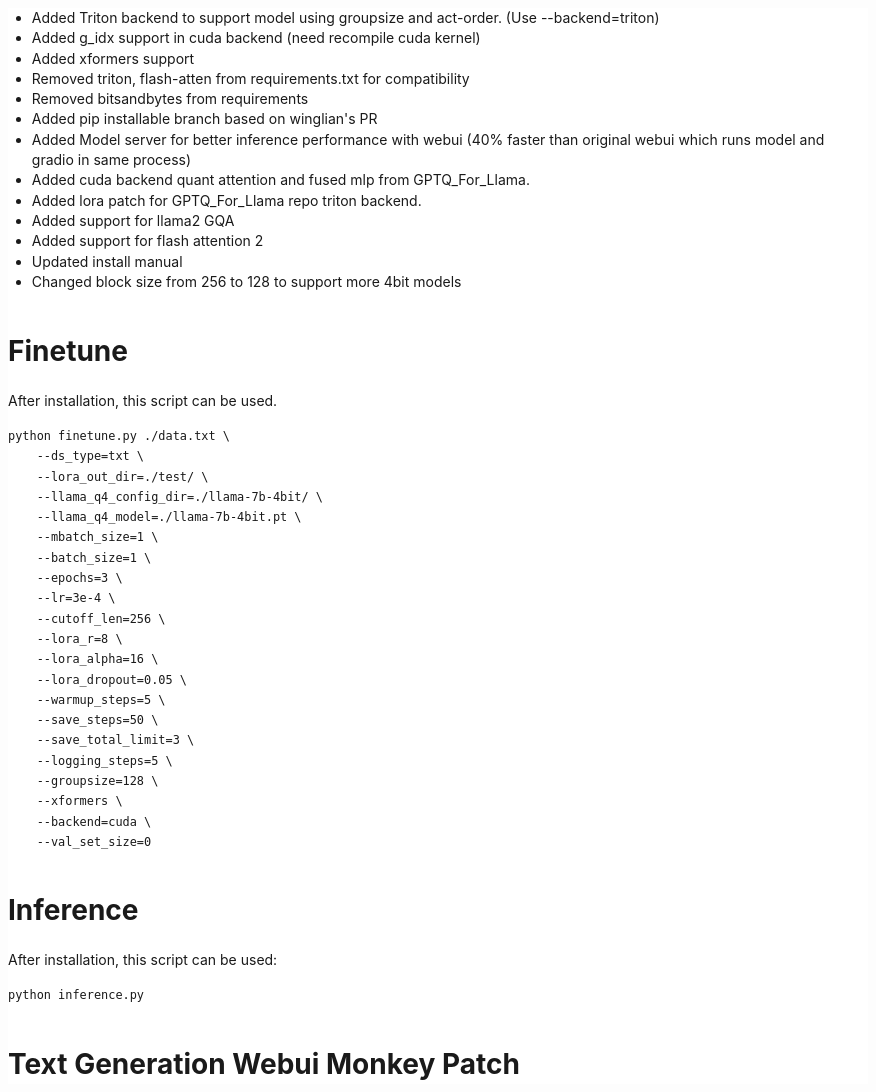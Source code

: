 - Added Triton backend to support model using groupsize and act-order. (Use --backend=triton)
- Added g_idx support in cuda backend (need recompile cuda kernel)
- Added xformers support
- Removed triton, flash-atten from requirements.txt for compatibility
- Removed bitsandbytes from requirements
- Added pip installable branch based on winglian's PR
- Added Model server for better inference performance with webui (40% faster than original webui which runs model and gradio in same process)
- Added cuda backend quant attention and fused mlp from GPTQ_For_Llama.
- Added lora patch for GPTQ_For_Llama repo triton backend.
- Added support for llama2 GQA
- Added support for flash attention 2
- Updated install manual
- Changed block size from 256 to 128 to support more 4bit models<br>

# Finetune

After installation, this script can be used.

```
python finetune.py ./data.txt \
    --ds_type=txt \
    --lora_out_dir=./test/ \
    --llama_q4_config_dir=./llama-7b-4bit/ \
    --llama_q4_model=./llama-7b-4bit.pt \
    --mbatch_size=1 \
    --batch_size=1 \
    --epochs=3 \
    --lr=3e-4 \
    --cutoff_len=256 \
    --lora_r=8 \
    --lora_alpha=16 \
    --lora_dropout=0.05 \
    --warmup_steps=5 \
    --save_steps=50 \
    --save_total_limit=3 \
    --logging_steps=5 \
    --groupsize=128 \
    --xformers \
    --backend=cuda \
    --val_set_size=0
```

# Inference

After installation, this script can be used:

```
python inference.py
```

# Text Generation Webui Monkey Patch
